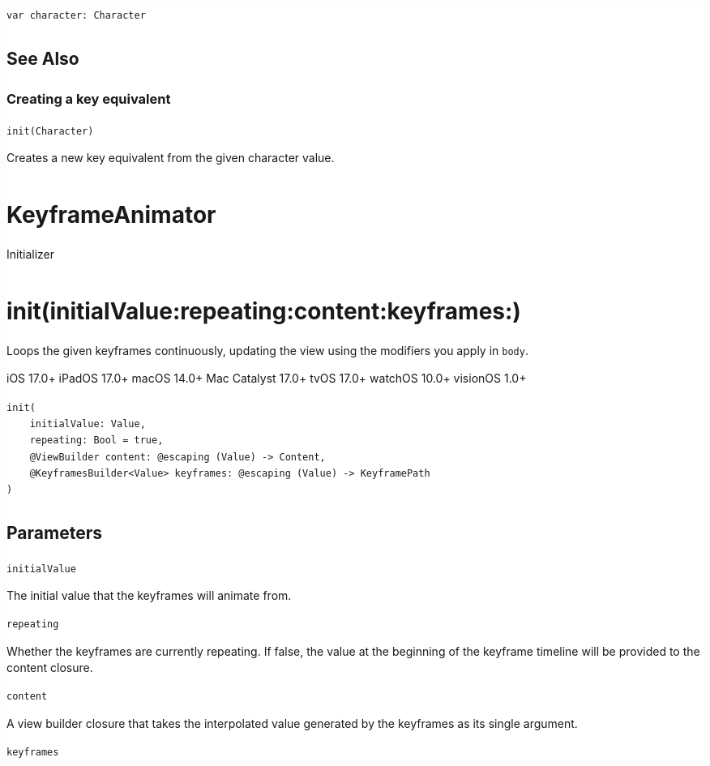     
    
    var character: Character

## See Also

### Creating a key equivalent

`init(Character)`

Creates a new key equivalent from the given character value.



# KeyframeAnimator

Initializer

# init(initialValue:repeating:content:keyframes:)

Loops the given keyframes continuously, updating the view using the modifiers
you apply in `body`.

iOS 17.0+  iPadOS 17.0+  macOS 14.0+  Mac Catalyst 17.0+  tvOS 17.0+  watchOS
10.0+  visionOS 1.0+

    
    
    init(
        initialValue: Value,
        repeating: Bool = true,
        @ViewBuilder content: @escaping (Value) -> Content,
        @KeyframesBuilder<Value> keyframes: @escaping (Value) -> KeyframePath
    )

##  Parameters

`initialValue`

    

The initial value that the keyframes will animate from.

`repeating`

    

Whether the keyframes are currently repeating. If false, the value at the
beginning of the keyframe timeline will be provided to the content closure.

`content`

    

A view builder closure that takes the interpolated value generated by the
keyframes as its single argument.

`keyframes`
